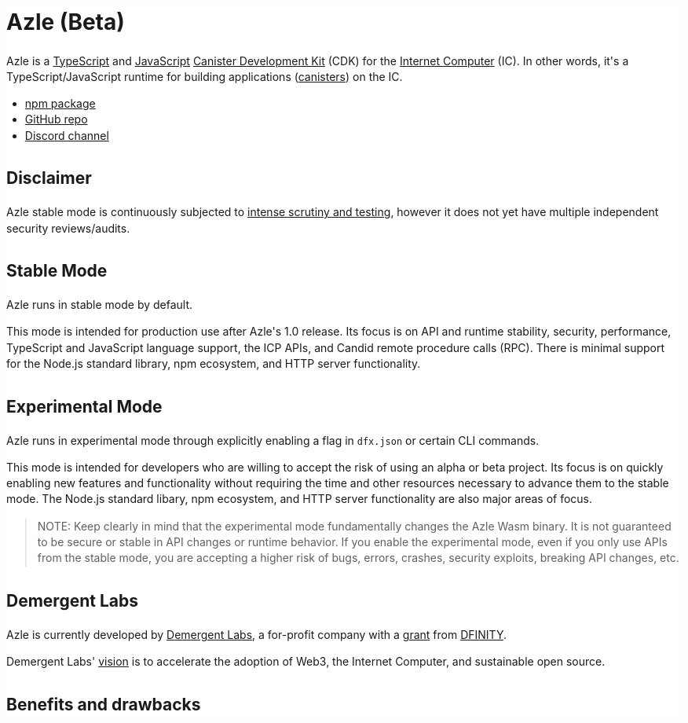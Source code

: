# Azle (Beta)

Azle is a [TypeScript](https://www.typescriptlang.org/) and [JavaScript](https://developer.mozilla.org/en-US/docs/Web/JavaScript) [Canister Development Kit](https://internetcomputer.org/docs/current/developer-docs/backend/choosing-language) (CDK) for the [Internet Computer](https://internetcomputer.org/) (IC). In other words, it's a TypeScript/JavaScript runtime for building applications ([canisters](https://internetcomputer.org/docs/current/concepts/canisters-code)) on the IC.

- [npm package](https://www.npmjs.com/package/azle)
- [GitHub repo](https://github.com/demergent-labs/azle)
- [Discord channel](https://discord.gg/5Hb6rM2QUM)

## Disclaimer

Azle stable mode is continuously subjected to [intense scrutiny and testing](https://github.com/demergent-labs/azle/actions), however it does not yet have multiple independent security reviews/audits.

## Stable Mode

Azle runs in stable mode by default.

This mode is intended for production use after Azle's 1.0 release. Its focus is on API and runtime stability, security, performance, TypeScript and JavaScript language support, the ICP APIs, and Candid remote procedure calls (RPC). There is minimal support for the Node.js standard library, npm ecosystem, and HTTP server functionality.

## Experimental Mode

Azle runs in experimental mode through explicitly enabling a flag in `dfx.json` or certain CLI commands.

This mode is intended for developers who are willing to accept the risk of using an alpha or beta project. Its focus is on quickly enabling new features and functionality without requiring the time and other resources necessary to advance them to the stable mode. The Node.js standard libary, npm ecosystem, and HTTP server functionality are also major areas of focus.

> NOTE: Keep clearly in mind that the experimental mode fundamentally changes the Azle Wasm binary. It is not guaranteed to be secure or stable in API changes or runtime behavior. If you enable the experimental mode, even if you only use APIs from the stable mode, you are accepting a higher risk of bugs, errors, crashes, security exploits, breaking API changes, etc.

## Demergent Labs

Azle is currently developed by [Demergent Labs](https://github.com/demergent-labs), a for-profit company with a [grant](https://dfinity.org/grants) from [DFINITY](https://dfinity.org/).

Demergent Labs' [vision](https://github.com/demergent-labs/blog/blob/main/demergent-labs-grand-plan-part-1.md) is to accelerate the adoption of Web3, the Internet Computer, and sustainable open source.

## Benefits and drawbacks

